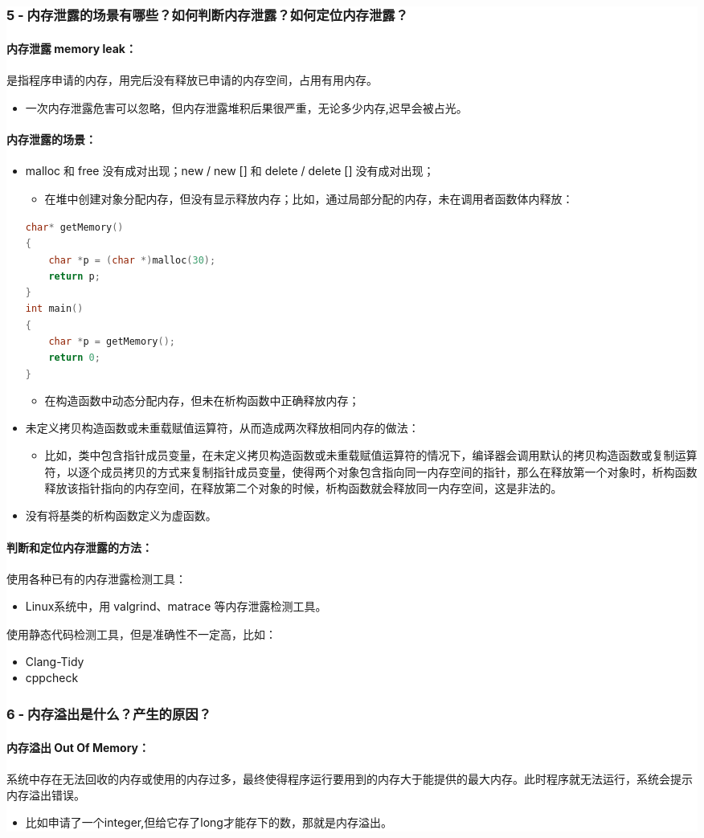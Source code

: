 

### 5 - 内存泄露的场景有哪些？如何判断内存泄露？如何定位内存泄露？

#### 内存泄露 memory leak：

是指程序申请的内存，用完后没有释放已申请的内存空间，占用有用内存。

- 一次内存泄露危害可以忽略，但内存泄露堆积后果很严重，无论多少内存,迟早会被占光。

#### 内存泄露的场景：

- malloc 和 free 没有成对出现；new / new []  和 delete / delete [] 没有成对出现；

  - 在堆中创建对象分配内存，但没有显示释放内存；比如，通过局部分配的内存，未在调用者函数体内释放：

  ```cpp
  char* getMemory()
  {
      char *p = (char *)malloc(30);
      return p;
  }
  int main()
  {
      char *p = getMemory();
      return 0;
  }
  ```

  - 在构造函数中动态分配内存，但未在析构函数中正确释放内存；

- 未定义拷贝构造函数或未重载赋值运算符，从而造成两次释放相同内存的做法：

  - 比如，类中包含指针成员变量，在未定义拷贝构造函数或未重载赋值运算符的情况下，编译器会调用默认的拷贝构造函数或复制运算符，以逐个成员拷贝的方式来复制指针成员变量，使得两个对象包含指向同一内存空间的指针，那么在释放第一个对象时，析构函数释放该指针指向的内存空间，在释放第二个对象的时候，析构函数就会释放同一内存空间，这是非法的。

- 没有将基类的析构函数定义为虚函数。

#### 判断和定位内存泄露的方法：

使用各种已有的内存泄露检测工具：

- Linux系统中，用 valgrind、matrace 等内存泄露检测工具。



使用静态代码检测工具，但是准确性不一定高，比如：

- Clang-Tidy
- cppcheck



### 6 - 内存溢出是什么？产生的原因？

#### 内存溢出 Out Of Memory：

系统中存在无法回收的内存或使用的内存过多，最终使得程序运行要用到的内存大于能提供的最大内存。此时程序就无法运行，系统会提示内存溢出错误。

- 比如申请了一个integer,但给它存了long才能存下的数，那就是内存溢出。
